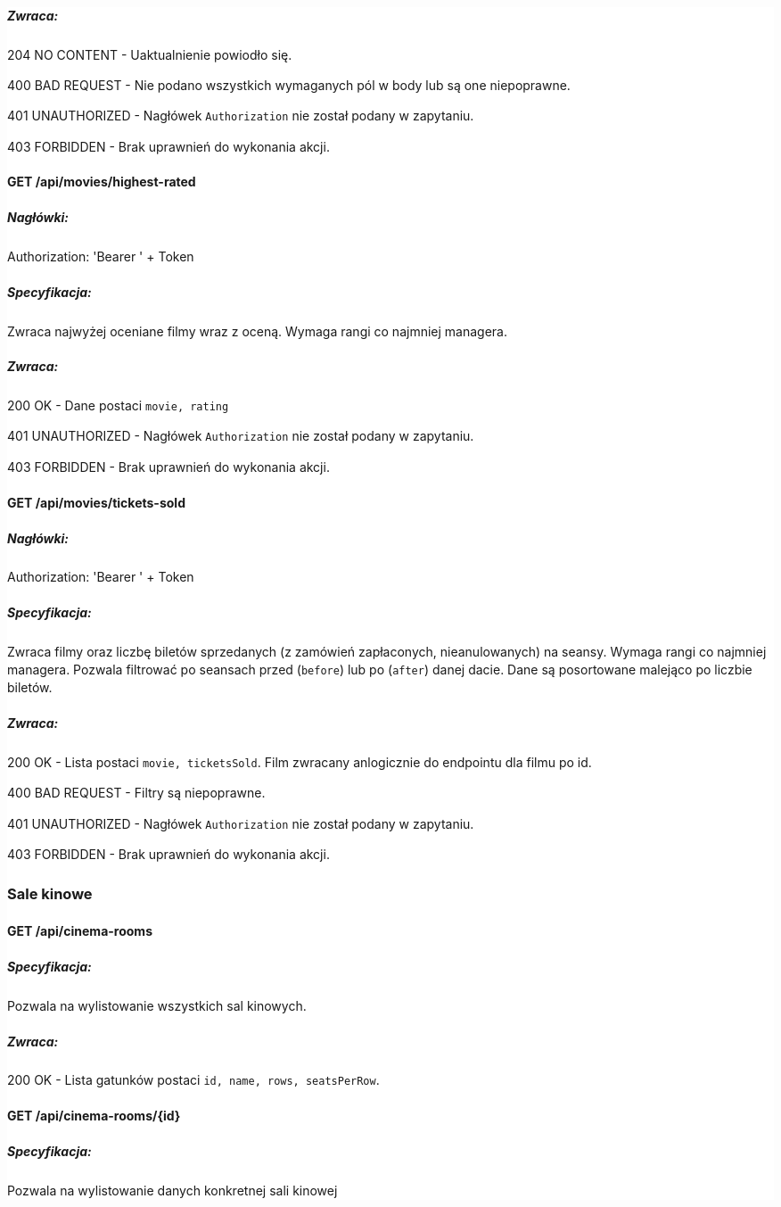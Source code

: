 ##### Zwraca:
204 NO CONTENT - Uaktualnienie powiodło się.

400 BAD REQUEST - Nie podano wszystkich wymaganych pól w body lub są one niepoprawne.

401 UNAUTHORIZED - Nagłówek `Authorization` nie został podany w zapytaniu.

403 FORBIDDEN - Brak uprawnień do wykonania akcji.

#### GET /api/movies/highest-rated
##### Nagłówki:
Authorization: 'Bearer ' + Token

##### Specyfikacja:
Zwraca najwyżej oceniane filmy wraz z oceną. Wymaga rangi co najmniej managera.

##### Zwraca:
200 OK - Dane postaci `movie, rating`

401 UNAUTHORIZED - Nagłówek `Authorization` nie został podany w zapytaniu.

403 FORBIDDEN - Brak uprawnień do wykonania akcji.

#### GET /api/movies/tickets-sold
##### Nagłówki:
Authorization: 'Bearer ' + Token

##### Specyfikacja:
Zwraca filmy oraz liczbę biletów sprzedanych (z zamówień zapłaconych, nieanulowanych) na seansy. Wymaga rangi co najmniej managera.
Pozwala filtrować po seansach przed (`before`) lub po (`after`) danej dacie. Dane są posortowane malejąco po liczbie biletów.

##### Zwraca:
200 OK - Lista postaci `movie, ticketsSold`. Film zwracany anlogicznie do endpointu dla filmu po id.

400 BAD REQUEST - Filtry są niepoprawne.

401 UNAUTHORIZED - Nagłówek `Authorization` nie został podany w zapytaniu.

403 FORBIDDEN - Brak uprawnień do wykonania akcji.

### Sale kinowe
#### GET /api/cinema-rooms
##### Specyfikacja:
Pozwala na wylistowanie wszystkich sal kinowych.

##### Zwraca:
200 OK - Lista gatunków postaci `id, name, rows, seatsPerRow`.

#### GET /api/cinema-rooms/{id}
##### Specyfikacja:
Pozwala na wylistowanie danych konkretnej sali kinowej
